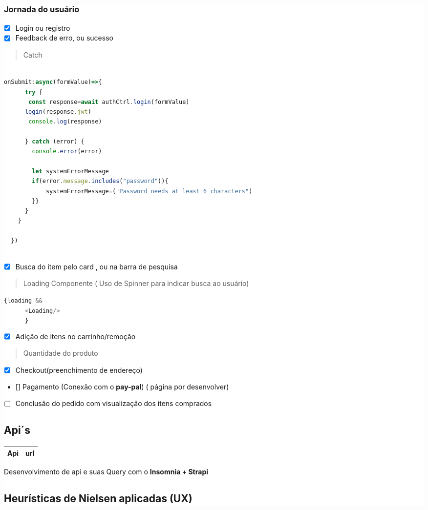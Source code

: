 
### Jornada do usuário 

- [x] Login ou registro
- [x] Feedback de erro, ou sucesso
>  Catch
```js

onSubmit:async(formValue)=>{
      try {
       const response=await authCtrl.login(formValue)
      login(response.jwt)
       console.log(response)
       
      } catch (error) {
        console.error(error)
        
        let systemErrorMessage
        if(error.message.includes("password")){
            systemErrorMessage=("Password needs at least 6 characters")
        }}
      }
    }
    
  })
  
  ```
- [x] Busca do item pelo card , ou na barra de pesquisa

>Loading Componente ( Uso de Spinner para indicar busca ao usuário)

```js
{loading &&
      <Loading/>
      }
```      

- [x] Adição de itens no carrinho/remoção

>Quantidade do produto




- [x] Checkout(preenchimento de endereço)
- [] Pagamento (Conexão com o **pay-pal**) ( página por desenvolver)
- [ ] Conclusão do pedido com visualização dos itens comprados


## Api´s

Api| url
---|---
Desenvolvimento de api e suas Query com o **Insomnia + Strapi**

## Heurísticas de Nielsen aplicadas (UX)
